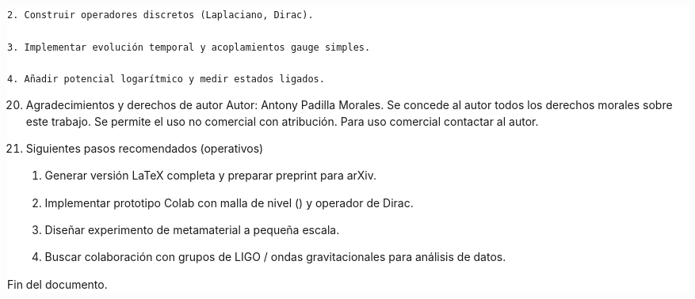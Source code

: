     2. Construir operadores discretos (Laplaciano, Dirac).

    3. Implementar evolución temporal y acoplamientos gauge simples.

    4. Añadir potencial logarítmico y medir estados ligados.

20. Agradecimientos y derechos de autor
Autor: Antony Padilla Morales.
Se concede al autor todos los derechos morales sobre este trabajo. Se permite el uso no comercial con atribución. Para uso comercial contactar al autor.

21. Siguientes pasos recomendados (operativos)
    1. Generar versión LaTeX completa y preparar preprint para arXiv.

    2. Implementar prototipo Colab con malla de nivel () y operador de Dirac.

    3. Diseñar experimento de metamaterial a pequeña escala.

    4. Buscar colaboración con grupos de LIGO / ondas gravitacionales para análisis de datos.

Fin del documento.
